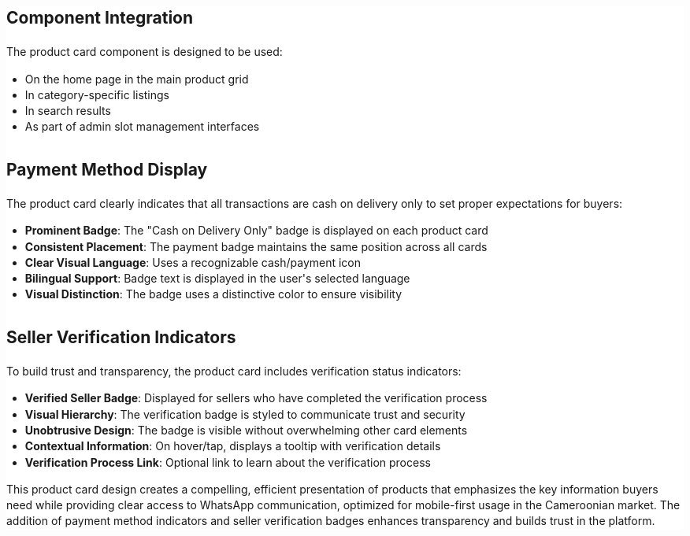 ## Component Integration
The product card component is designed to be used:
- On the home page in the main product grid
- In category-specific listings
- In search results
- As part of admin slot management interfaces

## Payment Method Display
The product card clearly indicates that all transactions are cash on delivery only to set proper expectations for buyers:

- **Prominent Badge**: The "Cash on Delivery Only" badge is displayed on each product card
- **Consistent Placement**: The payment badge maintains the same position across all cards
- **Clear Visual Language**: Uses a recognizable cash/payment icon
- **Bilingual Support**: Badge text is displayed in the user's selected language
- **Visual Distinction**: The badge uses a distinctive color to ensure visibility

## Seller Verification Indicators
To build trust and transparency, the product card includes verification status indicators:

- **Verified Seller Badge**: Displayed for sellers who have completed the verification process
- **Visual Hierarchy**: The verification badge is styled to communicate trust and security
- **Unobtrusive Design**: The badge is visible without overwhelming other card elements
- **Contextual Information**: On hover/tap, displays a tooltip with verification details
- **Verification Process Link**: Optional link to learn about the verification process

This product card design creates a compelling, efficient presentation of products that emphasizes the key information buyers need while providing clear access to WhatsApp communication, optimized for mobile-first usage in the Cameroonian market. The addition of payment method indicators and seller verification badges enhances transparency and builds trust in the platform. 